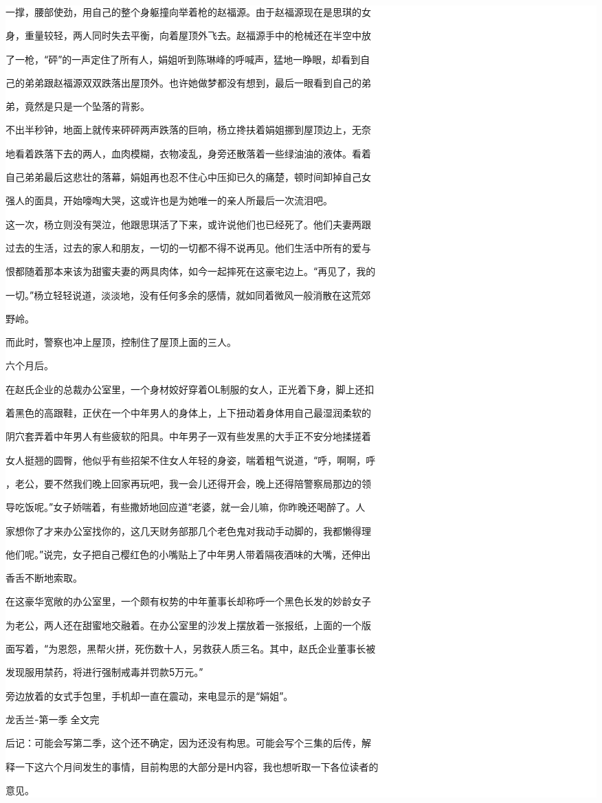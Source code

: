 一撑，腰部使劲，用自己的整个身躯撞向举着枪的赵福源。由于赵福源现在是思琪的女

身，重量较轻，两人同时失去平衡，向着屋顶外飞去。赵福源手中的枪械还在半空中放

了一枪，“砰”的一声定住了所有人，娟姐听到陈琳峰的呼喊声，猛地一睁眼，却看到自

己的弟弟跟赵福源双双跌落出屋顶外。也许她做梦都没有想到，最后一眼看到自己的弟

弟，竟然是只是一个坠落的背影。

不出半秒钟，地面上就传来砰砰两声跌落的巨响，杨立搀扶着娟姐挪到屋顶边上，无奈

地看着跌落下去的两人，血肉模糊，衣物凌乱，身旁还散落着一些绿油油的液体。看着

自己弟弟最后这悲壮的落幕，娟姐再也忍不住心中压抑已久的痛楚，顿时间卸掉自己女

强人的面具，开始嚎啕大哭，这或许也是为她唯一的亲人所最后一次流泪吧。

这一次，杨立则没有哭泣，他跟思琪活了下来，或许说他们也已经死了。他们夫妻两跟

过去的生活，过去的家人和朋友，一切的一切都不得不说再见。他们生活中所有的爱与

恨都随着那本来该为甜蜜夫妻的两具肉体，如今一起摔死在这豪宅边上。“再见了，我的

一切。”杨立轻轻说道，淡淡地，没有任何多余的感情，就如同着微风一般消散在这荒郊

野岭。

而此时，警察也冲上屋顶，控制住了屋顶上面的三人。

六个月后。

在赵氏企业的总裁办公室里，一个身材姣好穿着OL制服的女人，正光着下身，脚上还扣

着黑色的高跟鞋，正伏在一个中年男人的身体上，上下扭动着身体用自己最湿润柔软的

阴穴套弄着中年男人有些疲软的阳具。中年男子一双有些发黑的大手正不安分地揉搓着

女人挺翘的圆臀，他似乎有些招架不住女人年轻的身姿，喘着粗气说道，“呼，啊啊，呼

，老公，要不然我们晚上回家再玩吧，我一会儿还得开会，晚上还得陪警察局那边的领

导吃饭呢。”女子娇喘着，有些撒娇地回应道“老婆，就一会儿嘛，你昨晚还喝醉了。人

家想你了才来办公室找你的，这几天财务部那几个老色鬼对我动手动脚的，我都懒得理

他们呢。”说完，女子把自己樱红色的小嘴贴上了中年男人带着隔夜酒味的大嘴，还伸出

香舌不断地索取。

在这豪华宽敞的办公室里，一个颇有权势的中年董事长却称呼一个黑色长发的妙龄女子

为老公，两人还在甜蜜地交融着。在办公室里的沙发上摆放着一张报纸，上面的一个版

面写着，“为恩怨，黑帮火拼，死伤数十人，另救获人质三名。其中，赵氏企业董事长被

发现服用禁药，将进行强制戒毒并罚款5万元。”

旁边放着的女式手包里，手机却一直在震动，来电显示的是“娟姐”。

龙舌兰-第一季 全文完

后记：可能会写第二季，这个还不确定，因为还没有构思。可能会写个三集的后传，解

释一下这六个月间发生的事情，目前构思的大部分是H内容，我也想听取一下各位读者的

意见。


